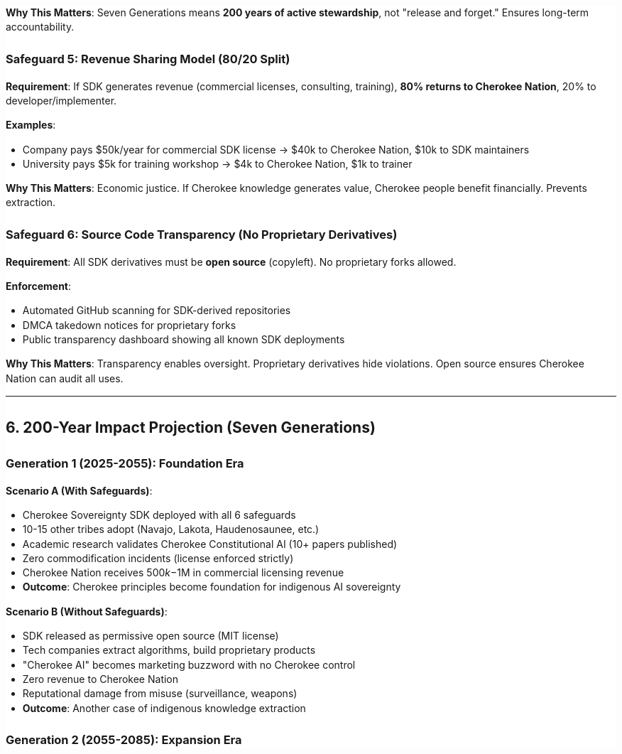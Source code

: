 **Why This Matters**: Seven Generations means **200 years of active stewardship**, not "release and forget." Ensures long-term accountability.

### Safeguard 5: Revenue Sharing Model (80/20 Split)

**Requirement**: If SDK generates revenue (commercial licenses, consulting, training), **80% returns to Cherokee Nation**, 20% to developer/implementer.

**Examples**:
- Company pays $50k/year for commercial SDK license → $40k to Cherokee Nation, $10k to SDK maintainers
- University pays $5k for training workshop → $4k to Cherokee Nation, $1k to trainer

**Why This Matters**: Economic justice. If Cherokee knowledge generates value, Cherokee people benefit financially. Prevents extraction.

### Safeguard 6: Source Code Transparency (No Proprietary Derivatives)

**Requirement**: All SDK derivatives must be **open source** (copyleft). No proprietary forks allowed.

**Enforcement**:
- Automated GitHub scanning for SDK-derived repositories
- DMCA takedown notices for proprietary forks
- Public transparency dashboard showing all known SDK deployments

**Why This Matters**: Transparency enables oversight. Proprietary derivatives hide violations. Open source ensures Cherokee Nation can audit all uses.

---

<a name="6-200-year-impact-projection"></a>
## 6. 200-Year Impact Projection (Seven Generations)

### Generation 1 (2025-2055): Foundation Era

**Scenario A (With Safeguards)**:
- Cherokee Sovereignty SDK deployed with all 6 safeguards
- 10-15 other tribes adopt (Navajo, Lakota, Haudenosaunee, etc.)
- Academic research validates Cherokee Constitutional AI (10+ papers published)
- Zero commodification incidents (license enforced strictly)
- Cherokee Nation receives $500k-$1M in commercial licensing revenue
- **Outcome**: Cherokee principles become foundation for indigenous AI sovereignty

**Scenario B (Without Safeguards)**:
- SDK released as permissive open source (MIT license)
- Tech companies extract algorithms, build proprietary products
- "Cherokee AI" becomes marketing buzzword with no Cherokee control
- Zero revenue to Cherokee Nation
- Reputational damage from misuse (surveillance, weapons)
- **Outcome**: Another case of indigenous knowledge extraction

### Generation 2 (2055-2085): Expansion Era
